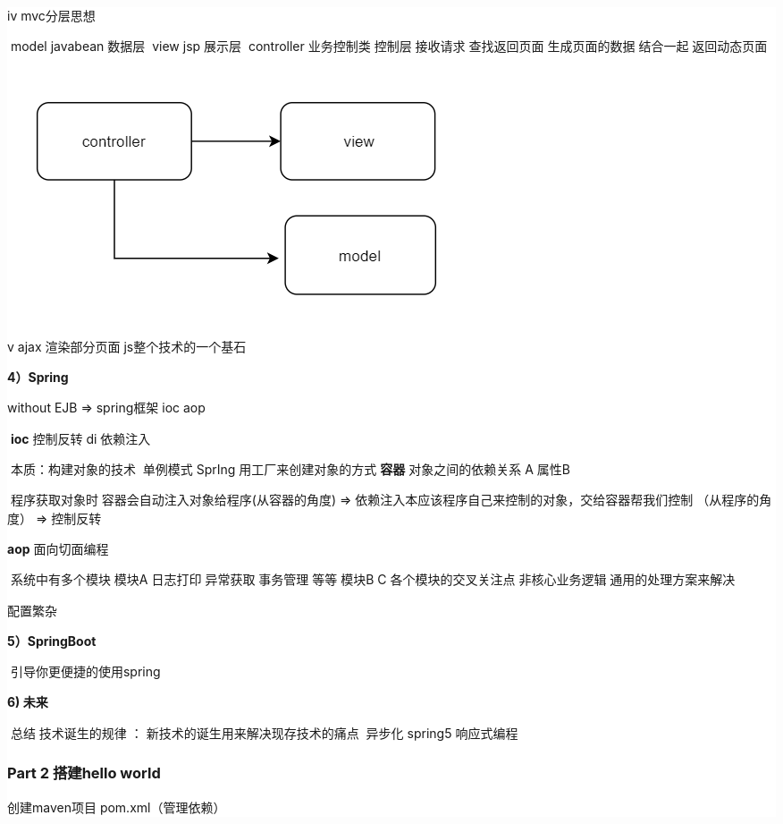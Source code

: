 iv  mvc分层思想

​     model   javabean 数据层
​     view  jsp 展示层
​     controller 业务控制类  控制层   接收请求  查找返回页面  生成页面的数据   结合一起   返回动态页面

![](images/1570592664741.png)

  v  ajax 渲染部分页面   js整个技术的一个基石

**4）Spring**

   without EJB => spring框架  ioc aop

​    **ioc**  控制反转  di 依赖注入

​            本质：构建对象的技术
​                       单例模式   SprIng 用工厂来创建对象的方式
​                        **容器** 对象之间的依赖关系   A  属性B

​            程序获取对象时   容器会自动注入对象给程序(从容器的角度) =>  依赖注入
​            本应该程序自己来控制的对象，交给容器帮我们控制 （从程序的角度） =>  控制反转

   **aop** 面向切面编程

​            系统中有多个模块   模块A   日志打印  异常获取   事务管理  等等   模块B  C
​            各个模块的交叉关注点    非核心业务逻辑   通用的处理方案来解决

   配置繁杂

**5）SpringBoot**

​       引导你更便捷的使用spring

**6)  未来**

​       总结  技术诞生的规律 ： 新技术的诞生用来解决现存技术的痛点
​       异步化   spring5  响应式编程



### Part 2  搭建hello world

创建maven项目  pom.xml（管理依赖）
